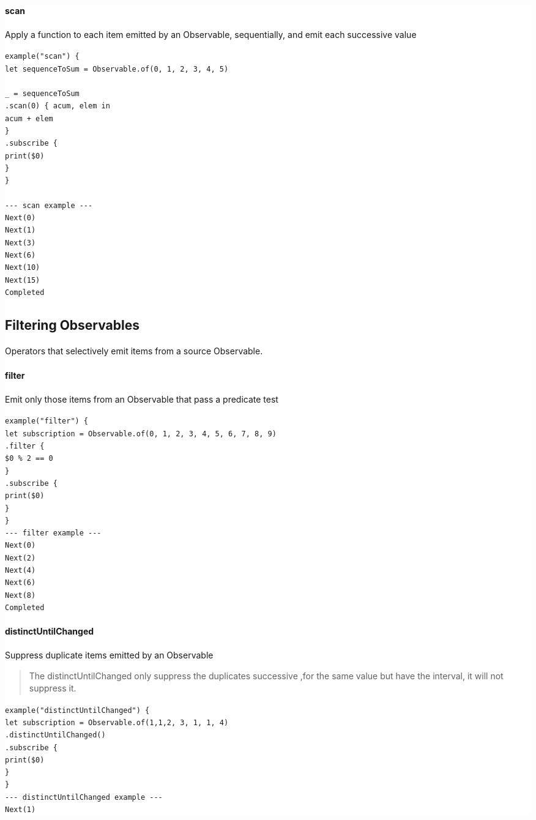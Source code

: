 #### scan
Apply a function to each item emitted by an Observable, sequentially, and emit each successive value
```
example("scan") {
let sequenceToSum = Observable.of(0, 1, 2, 3, 4, 5)

_ = sequenceToSum
.scan(0) { acum, elem in
acum + elem
}
.subscribe {
print($0)
}
}

--- scan example ---
Next(0)
Next(1)
Next(3)
Next(6)
Next(10)
Next(15)
Completed
```
 
## Filtering Observables
Operators that selectively emit items from a source Observable.

#### filter
Emit only those items from an Observable that pass a predicate test
```
example("filter") {
let subscription = Observable.of(0, 1, 2, 3, 4, 5, 6, 7, 8, 9)
.filter {
$0 % 2 == 0
}
.subscribe {
print($0)
}
}
--- filter example ---
Next(0)
Next(2)
Next(4)
Next(6)
Next(8)
Completed
```

#### distinctUntilChanged
Suppress duplicate items emitted by an Observable
>The distinctUntilChanged only suppress the duplicates successive ,for the same value but have the interval, it will not suppress it.
```
example("distinctUntilChanged") {
let subscription = Observable.of(1,1,2, 3, 1, 1, 4)
.distinctUntilChanged()
.subscribe {
print($0)
}
}
--- distinctUntilChanged example ---
Next(1)
```